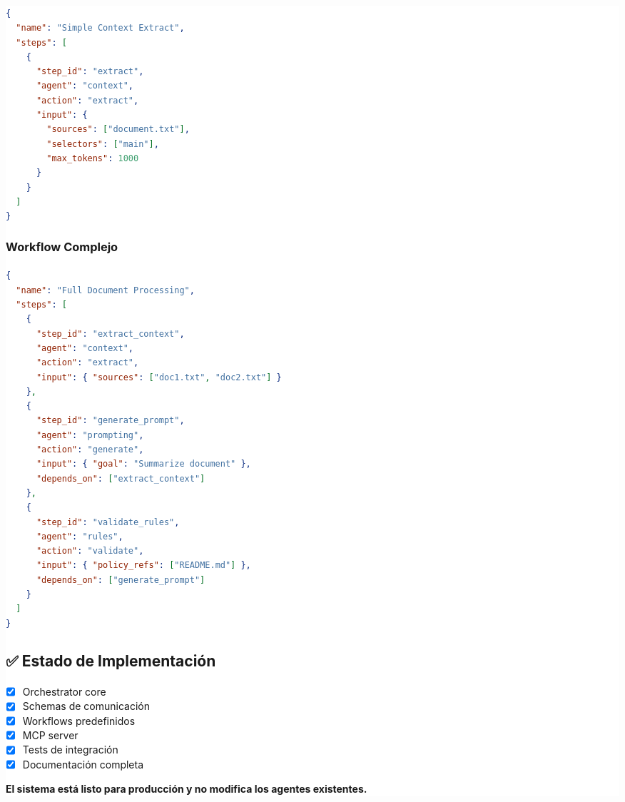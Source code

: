 ```json
{
  "name": "Simple Context Extract",
  "steps": [
    {
      "step_id": "extract",
      "agent": "context",
      "action": "extract",
      "input": {
        "sources": ["document.txt"],
        "selectors": ["main"],
        "max_tokens": 1000
      }
    }
  ]
}
```

### **Workflow Complejo**

```json
{
  "name": "Full Document Processing",
  "steps": [
    {
      "step_id": "extract_context",
      "agent": "context",
      "action": "extract",
      "input": { "sources": ["doc1.txt", "doc2.txt"] }
    },
    {
      "step_id": "generate_prompt",
      "agent": "prompting",
      "action": "generate",
      "input": { "goal": "Summarize document" },
      "depends_on": ["extract_context"]
    },
    {
      "step_id": "validate_rules",
      "agent": "rules",
      "action": "validate",
      "input": { "policy_refs": ["README.md"] },
      "depends_on": ["generate_prompt"]
    }
  ]
}
```

## ✅ Estado de Implementación

- [x] Orchestrator core
- [x] Schemas de comunicación
- [x] Workflows predefinidos
- [x] MCP server
- [x] Tests de integración
- [x] Documentación completa

**El sistema está listo para producción y no modifica los agentes existentes.**
